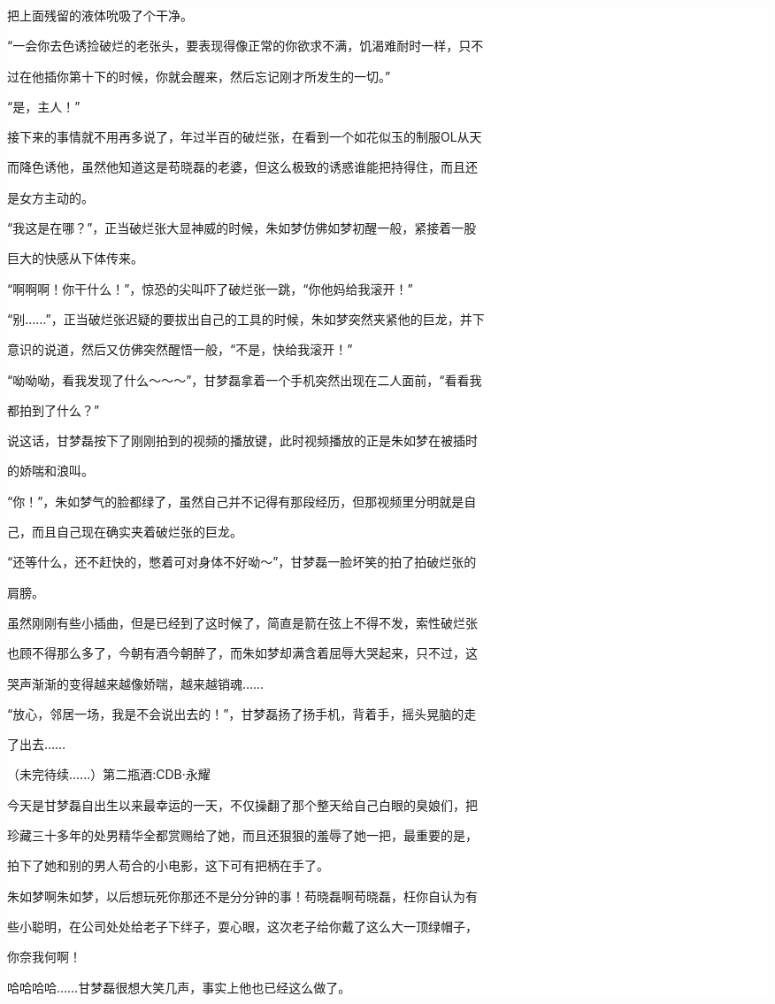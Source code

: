 把上面残留的液体吮吸了个干净。

“一会你去色诱捡破烂的老张头，要表现得像正常的你欲求不满，饥渴难耐时一样，只不

过在他插你第十下的时候，你就会醒来，然后忘记刚才所发生的一切。”

“是，主人！”

接下来的事情就不用再多说了，年过半百的破烂张，在看到一个如花似玉的制服OL从天

而降色诱他，虽然他知道这是苟晓磊的老婆，但这么极致的诱惑谁能把持得住，而且还

是女方主动的。

“我这是在哪？”，正当破烂张大显神威的时候，朱如梦仿佛如梦初醒一般，紧接着一股

巨大的快感从下体传来。

“啊啊啊！你干什么！”，惊恐的尖叫吓了破烂张一跳，“你他妈给我滚开！”

“别……”，正当破烂张迟疑的要拔出自己的工具的时候，朱如梦突然夹紧他的巨龙，并下

意识的说道，然后又仿佛突然醒悟一般，“不是，快给我滚开！”

“呦呦呦，看我发现了什么～～～”，甘梦磊拿着一个手机突然出现在二人面前，“看看我

都拍到了什么？”

说这话，甘梦磊按下了刚刚拍到的视频的播放键，此时视频播放的正是朱如梦在被插时

的娇喘和浪叫。

“你！”，朱如梦气的脸都绿了，虽然自己并不记得有那段经历，但那视频里分明就是自

己，而且自己现在确实夹着破烂张的巨龙。

“还等什么，还不赶快的，憋着可对身体不好呦～”，甘梦磊一脸坏笑的拍了拍破烂张的

肩膀。

虽然刚刚有些小插曲，但是已经到了这时候了，简直是箭在弦上不得不发，索性破烂张

也顾不得那么多了，今朝有酒今朝醉了，而朱如梦却满含着屈辱大哭起来，只不过，这

哭声渐渐的变得越来越像娇喘，越来越销魂……

“放心，邻居一场，我是不会说出去的！”，甘梦磊扬了扬手机，背着手，摇头晃脑的走

了出去……

（未完待续......）第二瓶酒:CDB·永耀

今天是甘梦磊自出生以来最幸运的一天，不仅操翻了那个整天给自己白眼的臭娘们，把

珍藏三十多年的处男精华全都赏赐给了她，而且还狠狠的羞辱了她一把，最重要的是，

拍下了她和别的男人苟合的小电影，这下可有把柄在手了。

朱如梦啊朱如梦，以后想玩死你那还不是分分钟的事！苟晓磊啊苟晓磊，枉你自认为有

些小聪明，在公司处处给老子下绊子，耍心眼，这次老子给你戴了这么大一顶绿帽子，

你奈我何啊！

哈哈哈哈……甘梦磊很想大笑几声，事实上他也已经这么做了。
